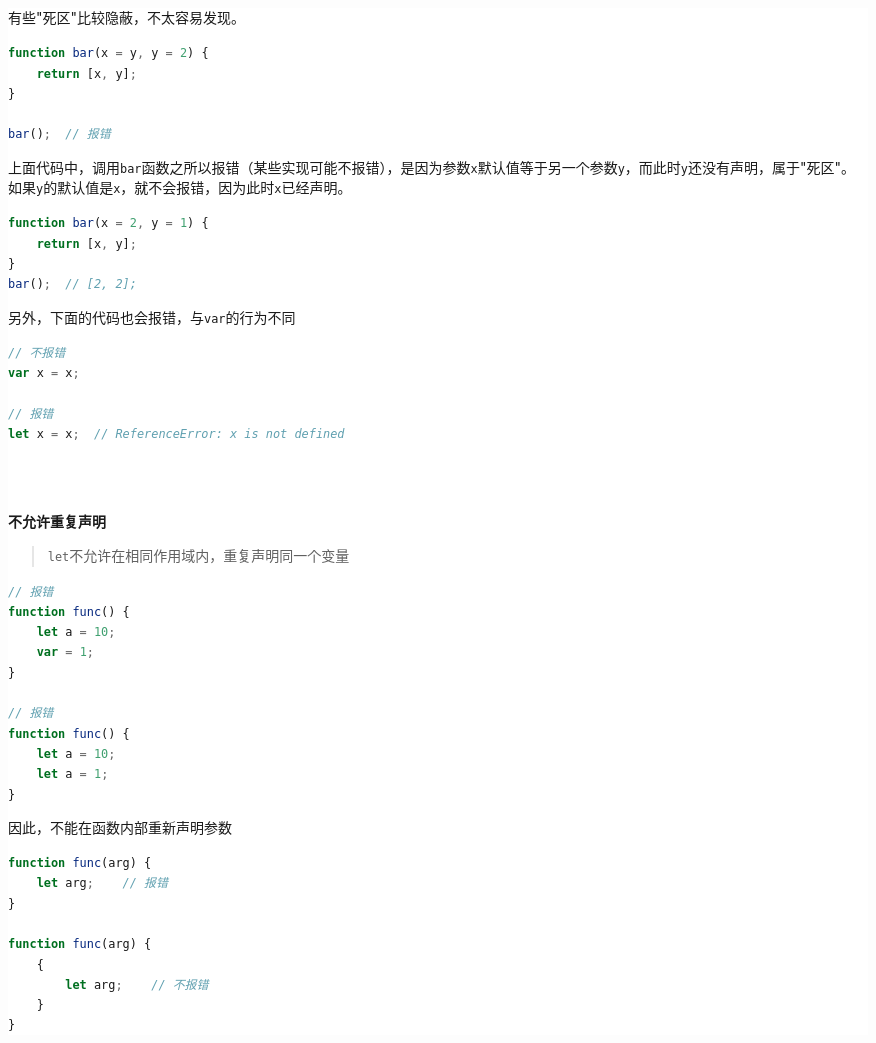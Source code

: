 有些"死区"比较隐蔽，不太容易发现。

```javascript
function bar(x = y, y = 2) {
    return [x, y];
}

bar();  // 报错
```

上面代码中，调用`bar`函数之所以报错（某些实现可能不报错），是因为参数`x`默认值等于另一个参数`y`，而此时`y`还没有声明，属于"死区"。如果`y`的默认值是`x`，就不会报错，因为此时`x`已经声明。

```javascript
function bar(x = 2, y = 1) {
    return [x, y];
}
bar();  // [2, 2];
```

另外，下面的代码也会报错，与`var`的行为不同

```javascript
// 不报错
var x = x;

// 报错
let x = x;  // ReferenceError: x is not defined
```

<br><br>

**不允许重复声明**

> `let`不允许在相同作用域内，重复声明同一个变量

```javascript
// 报错
function func() {
    let a = 10;
    var = 1;
}

// 报错
function func() {
    let a = 10;
    let a = 1;
}
```

因此，不能在函数内部重新声明参数

```javascript
function func(arg) {
    let arg;    // 报错
}

function func(arg) {
    {
        let arg;    // 不报错
    }
}
```
